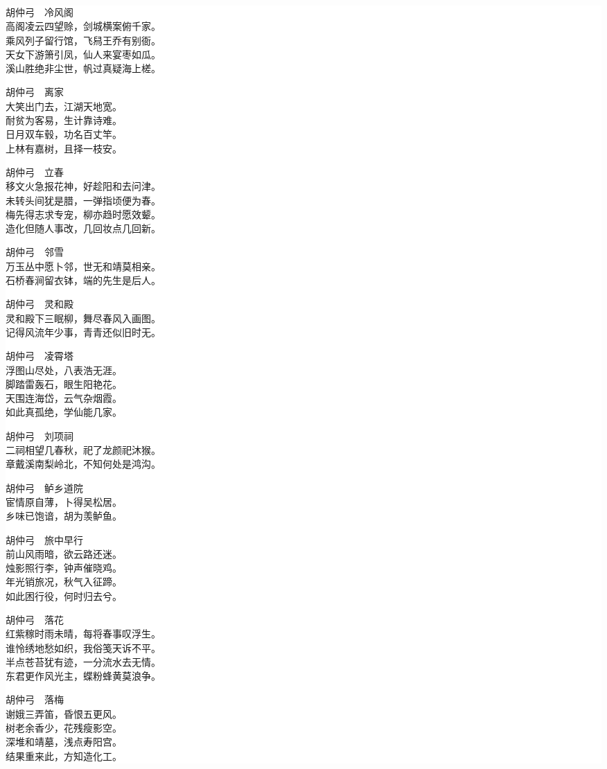 胡仲弓　冷风阁  
高阁凌云四望赊，剑城横案俯千家。  
乘风列子留行馆，飞舄王乔有别衙。  
天女下游箫引凤，仙人来宴枣如瓜。  
溪山胜绝非尘世，帆过真疑海上槎。  

胡仲弓　离家  
大笑出门去，江湖天地宽。  
耐贫为客易，生计靠诗难。  
日月双车毂，功名百丈竿。  
上林有嘉树，且择一枝安。  

胡仲弓　立春  
移文火急报花神，好趁阳和去问津。  
未转头间犹是腊，一弹指顷便为春。  
梅先得志求专宠，柳亦趋时愿效颦。  
造化但随人事改，几回妆点几回新。  

胡仲弓　邻雪  
万玉丛中愿卜邻，世无和靖莫相亲。  
石桥春涧留衣钵，端的先生是后人。  

胡仲弓　灵和殿  
灵和殿下三眠柳，舞尽春风入画图。  
记得风流年少事，青青还似旧时无。  

胡仲弓　凌霄塔  
浮图山尽处，八表浩无涯。  
脚踏雷轰石，眼生阳艳花。  
天围连海岱，云气杂烟霞。  
如此真孤绝，学仙能几家。  

胡仲弓　刘项祠  
二祠相望几春秋，祀了龙颜祀沐猴。  
章戴溪南梨岭北，不知何处是鸿沟。  

胡仲弓　鲈乡道院  
宦情原自薄，卜得吴松居。  
乡味已饱谙，胡为羡鲈鱼。  

胡仲弓　旅中早行  
前山风雨暗，欲云路还迷。  
烛影照行李，钟声催晓鸡。  
年光销旅况，秋气入征蹄。  
如此困行役，何时归去兮。  

胡仲弓　落花  
红紫稼时雨未晴，每将春事叹浮生。  
谁怜绣地愁如织，我俗笺天诉不平。  
半点苍苔犹有迹，一分流水去无情。  
东君更作风光主，蝶粉蜂黄莫浪争。  

胡仲弓　落梅  
谢娥三弄笛，昏恨五更风。  
树老余香少，花残瘦影空。  
深堆和靖墓，浅点寿阳宫。  
结果重来此，方知造化工。  
